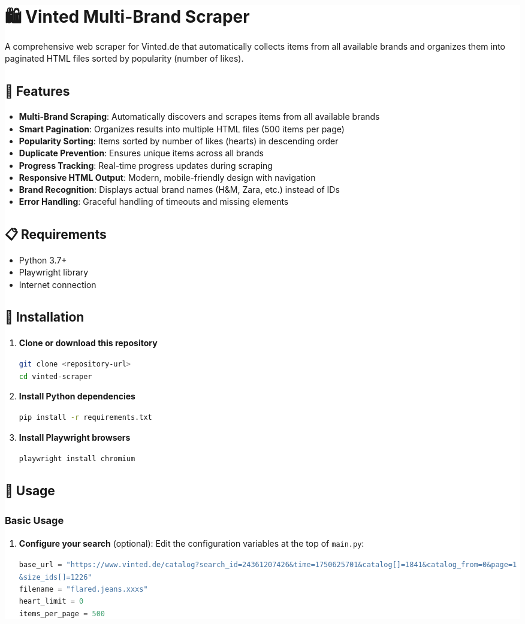 # 🛍️ Vinted Multi-Brand Scraper

A comprehensive web scraper for Vinted.de that automatically collects items from all available brands and organizes them into paginated HTML files sorted by popularity (number of likes).

## 🌟 Features

- **Multi-Brand Scraping**: Automatically discovers and scrapes items from all available brands
- **Smart Pagination**: Organizes results into multiple HTML files (500 items per page)
- **Popularity Sorting**: Items sorted by number of likes (hearts) in descending order
- **Duplicate Prevention**: Ensures unique items across all brands
- **Progress Tracking**: Real-time progress updates during scraping
- **Responsive HTML Output**: Modern, mobile-friendly design with navigation
- **Brand Recognition**: Displays actual brand names (H&M, Zara, etc.) instead of IDs
- **Error Handling**: Graceful handling of timeouts and missing elements

## 📋 Requirements

- Python 3.7+
- Playwright library
- Internet connection

## 🚀 Installation

1. **Clone or download this repository**
   ```bash
   git clone <repository-url>
   cd vinted-scraper
   ```

2. **Install Python dependencies**
   ```bash
   pip install -r requirements.txt
   ```

3. **Install Playwright browsers**
   ```bash
   playwright install chromium
   ```

## 🎯 Usage

### Basic Usage

1. **Configure your search** (optional):
   Edit the configuration variables at the top of `main.py`:
   ```python
   base_url = "https://www.vinted.de/catalog?search_id=24361207426&time=1750625701&catalog[]=1841&catalog_from=0&page=1&size_ids[]=1226"
   filename = "flared.jeans.xxxs"
   heart_limit = 0
   items_per_page = 500
   ```
